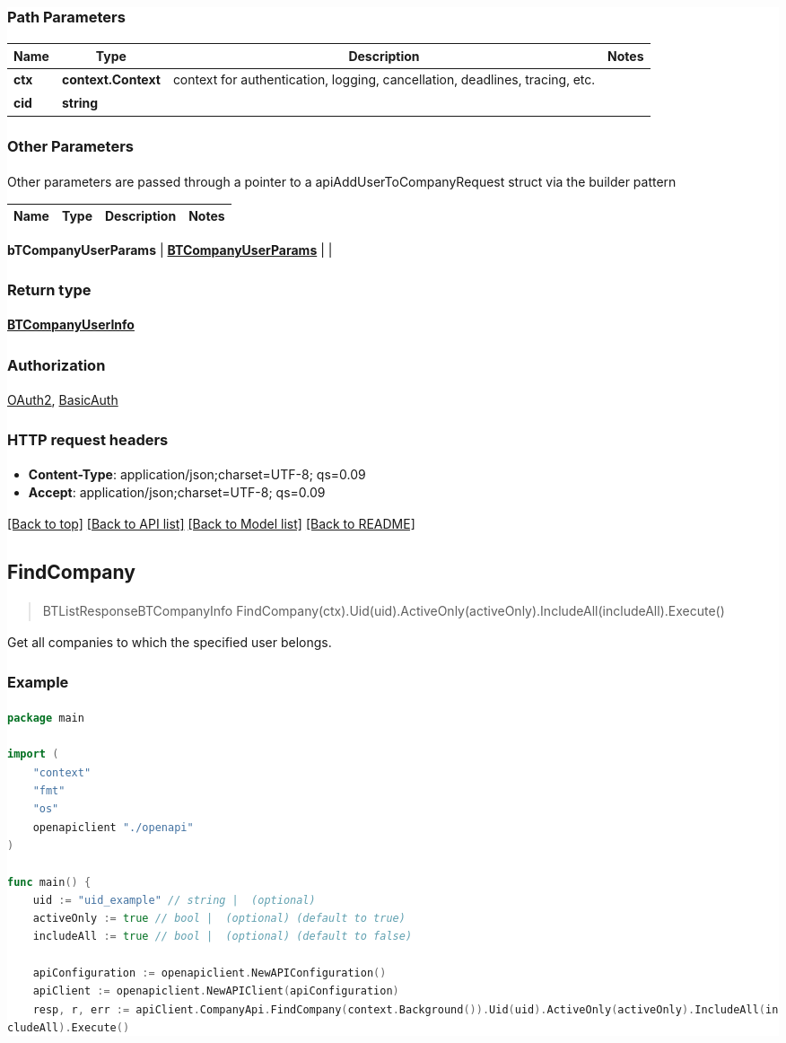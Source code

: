 ### Path Parameters


Name | Type | Description  | Notes
------------- | ------------- | ------------- | -------------
**ctx** | **context.Context** | context for authentication, logging, cancellation, deadlines, tracing, etc.
**cid** | **string** |  | 

### Other Parameters

Other parameters are passed through a pointer to a apiAddUserToCompanyRequest struct via the builder pattern


Name | Type | Description  | Notes
------------- | ------------- | ------------- | -------------

 **bTCompanyUserParams** | [**BTCompanyUserParams**](BTCompanyUserParams.md) |  | 

### Return type

[**BTCompanyUserInfo**](BTCompanyUserInfo.md)

### Authorization

[OAuth2](../README.md#OAuth2), [BasicAuth](../README.md#BasicAuth)

### HTTP request headers

- **Content-Type**: application/json;charset=UTF-8; qs=0.09
- **Accept**: application/json;charset=UTF-8; qs=0.09

[[Back to top]](#) [[Back to API list]](../README.md#documentation-for-api-endpoints)
[[Back to Model list]](../README.md#documentation-for-models)
[[Back to README]](../README.md)


## FindCompany

> BTListResponseBTCompanyInfo FindCompany(ctx).Uid(uid).ActiveOnly(activeOnly).IncludeAll(includeAll).Execute()

Get all companies to which the specified user belongs.



### Example

```go
package main

import (
    "context"
    "fmt"
    "os"
    openapiclient "./openapi"
)

func main() {
    uid := "uid_example" // string |  (optional)
    activeOnly := true // bool |  (optional) (default to true)
    includeAll := true // bool |  (optional) (default to false)

    apiConfiguration := openapiclient.NewAPIConfiguration()
    apiClient := openapiclient.NewAPIClient(apiConfiguration)
    resp, r, err := apiClient.CompanyApi.FindCompany(context.Background()).Uid(uid).ActiveOnly(activeOnly).IncludeAll(includeAll).Execute()
```